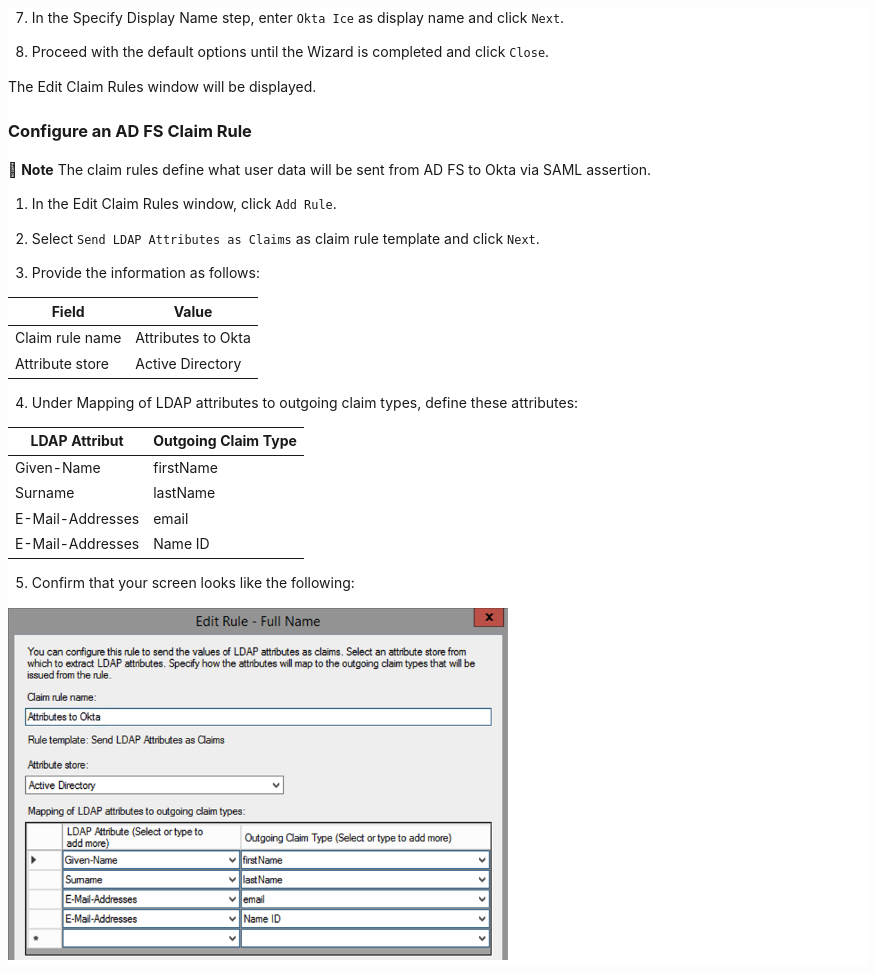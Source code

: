 7.  In the Specify Display Name step, enter `Okta Ice` as display name and click `Next`.

8.  Proceed with the default options until the Wizard is completed and click `Close`.

The Edit Claim Rules window will be displayed.

### Configure an AD FS Claim Rule

📝 **Note** The claim rules define what user data will be sent from AD FS
to Okta via SAML assertion.

1.  In the Edit Claim Rules window, click `Add Rule`.

2.  Select `Send LDAP Attributes as Claims` as claim rule template and click `Next`.

3.  Provide the information as follows:

|  **Field**    | **Value**                                           |
|------------------------|--------------------------------------------|
| Claim rule name        | Attributes to Okta                         |
| Attribute store        | Active Directory                           |


4.  Under Mapping of LDAP attributes to outgoing claim types, define these attributes:

| **LDAP Attribut** |**Outgoing Claim Type**|
|-------------------|---------------|
| Given-Name        | firstName     |
| Surname           | lastName      |
| E-Mail-Addresses  | email         |
| E-Mail-Addresses  | Name ID       |


5.  Confirm that your screen looks like the following:

<img src="img/8-1-LDAP_claim_rule.png" width="500px">
